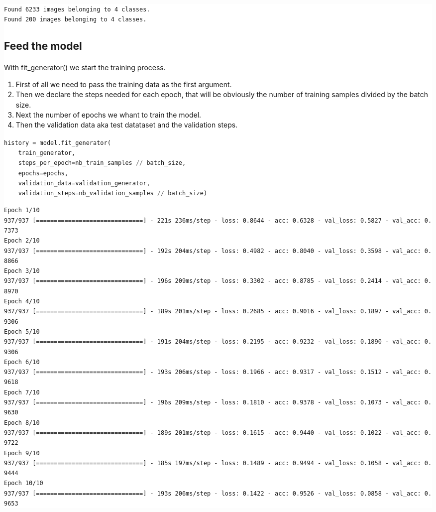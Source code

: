     Found 6233 images belonging to 4 classes.
    Found 200 images belonging to 4 classes.


## Feed the model

With fit_generator() we start the training process. 
1. First of all we need to pass the training data as the first argument.
2. Then we declare the steps needed for each epoch, that will be obviously the number of training samples divided by the batch size.
3. Next the number of epochs we whant to train the model.
4. Then the validation data aka test datataset and the validation steps.


```python
history = model.fit_generator(
    train_generator,
    steps_per_epoch=nb_train_samples // batch_size,
    epochs=epochs,
    validation_data=validation_generator,
    validation_steps=nb_validation_samples // batch_size)
```

    Epoch 1/10
    937/937 [==============================] - 221s 236ms/step - loss: 0.8644 - acc: 0.6328 - val_loss: 0.5827 - val_acc: 0.7373
    Epoch 2/10
    937/937 [==============================] - 192s 204ms/step - loss: 0.4982 - acc: 0.8040 - val_loss: 0.3598 - val_acc: 0.8866
    Epoch 3/10
    937/937 [==============================] - 196s 209ms/step - loss: 0.3302 - acc: 0.8785 - val_loss: 0.2414 - val_acc: 0.8970
    Epoch 4/10
    937/937 [==============================] - 189s 201ms/step - loss: 0.2685 - acc: 0.9016 - val_loss: 0.1897 - val_acc: 0.9306
    Epoch 5/10
    937/937 [==============================] - 191s 204ms/step - loss: 0.2195 - acc: 0.9232 - val_loss: 0.1890 - val_acc: 0.9306
    Epoch 6/10
    937/937 [==============================] - 193s 206ms/step - loss: 0.1966 - acc: 0.9317 - val_loss: 0.1512 - val_acc: 0.9618
    Epoch 7/10
    937/937 [==============================] - 196s 209ms/step - loss: 0.1810 - acc: 0.9378 - val_loss: 0.1073 - val_acc: 0.9630
    Epoch 8/10
    937/937 [==============================] - 189s 201ms/step - loss: 0.1615 - acc: 0.9440 - val_loss: 0.1022 - val_acc: 0.9722
    Epoch 9/10
    937/937 [==============================] - 185s 197ms/step - loss: 0.1489 - acc: 0.9494 - val_loss: 0.1058 - val_acc: 0.9444
    Epoch 10/10
    937/937 [==============================] - 193s 206ms/step - loss: 0.1422 - acc: 0.9526 - val_loss: 0.0858 - val_acc: 0.9653
